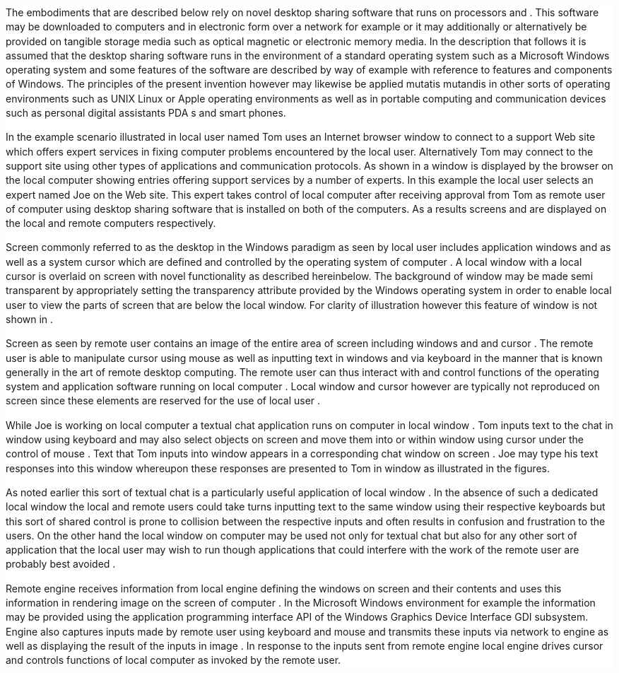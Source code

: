 The embodiments that are described below rely on novel desktop sharing software that runs on processors and . This software may be downloaded to computers and in electronic form over a network for example or it may additionally or alternatively be provided on tangible storage media such as optical magnetic or electronic memory media. In the description that follows it is assumed that the desktop sharing software runs in the environment of a standard operating system such as a Microsoft Windows operating system and some features of the software are described by way of example with reference to features and components of Windows. The principles of the present invention however may likewise be applied mutatis mutandis in other sorts of operating environments such as UNIX Linux or Apple operating environments as well as in portable computing and communication devices such as personal digital assistants PDA s and smart phones.

In the example scenario illustrated in local user named Tom uses an Internet browser window to connect to a support Web site which offers expert services in fixing computer problems encountered by the local user. Alternatively Tom may connect to the support site using other types of applications and communication protocols. As shown in a window is displayed by the browser on the local computer showing entries offering support services by a number of experts. In this example the local user selects an expert named Joe on the Web site. This expert takes control of local computer after receiving approval from Tom as remote user of computer using desktop sharing software that is installed on both of the computers. As a results screens and are displayed on the local and remote computers respectively.

Screen commonly referred to as the desktop in the Windows paradigm as seen by local user includes application windows and as well as a system cursor which are defined and controlled by the operating system of computer . A local window with a local cursor is overlaid on screen with novel functionality as described hereinbelow. The background of window may be made semi transparent by appropriately setting the transparency attribute provided by the Windows operating system in order to enable local user to view the parts of screen that are below the local window. For clarity of illustration however this feature of window is not shown in . 

Screen as seen by remote user contains an image of the entire area of screen including windows and and cursor . The remote user is able to manipulate cursor using mouse as well as inputting text in windows and via keyboard in the manner that is known generally in the art of remote desktop computing. The remote user can thus interact with and control functions of the operating system and application software running on local computer . Local window and cursor however are typically not reproduced on screen since these elements are reserved for the use of local user .

While Joe is working on local computer a textual chat application runs on computer in local window . Tom inputs text to the chat in window using keyboard and may also select objects on screen and move them into or within window using cursor under the control of mouse . Text that Tom inputs into window appears in a corresponding chat window on screen . Joe may type his text responses into this window whereupon these responses are presented to Tom in window as illustrated in the figures.

As noted earlier this sort of textual chat is a particularly useful application of local window . In the absence of such a dedicated local window the local and remote users could take turns inputting text to the same window using their respective keyboards but this sort of shared control is prone to collision between the respective inputs and often results in confusion and frustration to the users. On the other hand the local window on computer may be used not only for textual chat but also for any other sort of application that the local user may wish to run though applications that could interfere with the work of the remote user are probably best avoided .

Remote engine receives information from local engine defining the windows on screen and their contents and uses this information in rendering image on the screen of computer . In the Microsoft Windows environment for example the information may be provided using the application programming interface API of the Windows Graphics Device Interface GDI subsystem. Engine also captures inputs made by remote user using keyboard and mouse and transmits these inputs via network to engine as well as displaying the result of the inputs in image . In response to the inputs sent from remote engine local engine drives cursor and controls functions of local computer as invoked by the remote user.
